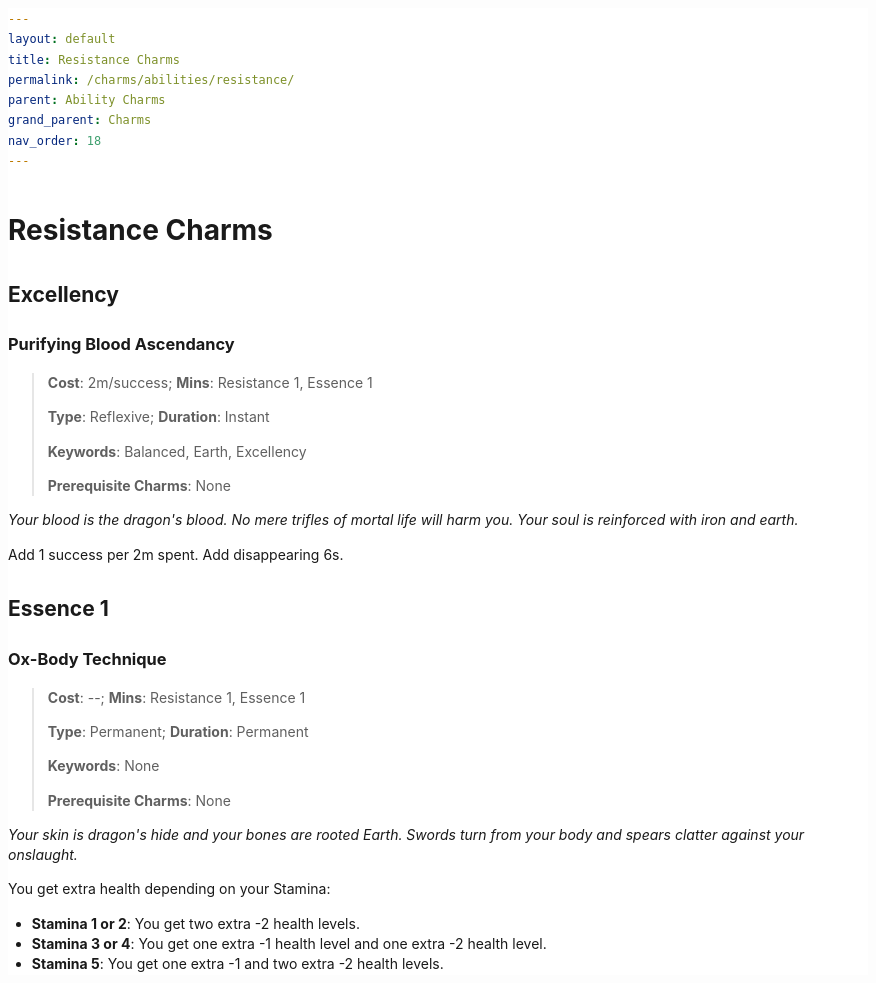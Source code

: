 ```yaml
---
layout: default
title: Resistance Charms
permalink: /charms/abilities/resistance/
parent: Ability Charms
grand_parent: Charms
nav_order: 18
---
```


# Resistance Charms

## Excellency

### Purifying Blood Ascendancy

> **Cost**: 2m/success; **Mins**: Resistance 1, Essence 1
>
> **Type**: Reflexive; **Duration**: Instant
>
> **Keywords**: Balanced, Earth, Excellency
>
> **Prerequisite Charms**: None

_Your blood is the dragon's blood. No mere trifles of mortal life will harm_
_you. Your soul is reinforced with iron and earth._

Add 1 success per 2m spent. Add disappearing 6s.

## Essence 1

### Ox-Body Technique

> **Cost**: --; **Mins**: Resistance 1, Essence 1
>
> **Type**: Permanent; **Duration**: Permanent
>
> **Keywords**: None
>
> **Prerequisite Charms**: None

_Your skin is dragon's hide and your bones are rooted Earth. Swords turn from_
_your body and spears clatter against your onslaught._

You get extra health depending on your Stamina:

- **Stamina 1 or 2**: You get two extra -2 health levels.
- **Stamina 3 or 4**: You get one extra -1 health level and one extra -2 health
  level.
- **Stamina 5**: You get one extra -1 and two extra -2 health levels.
